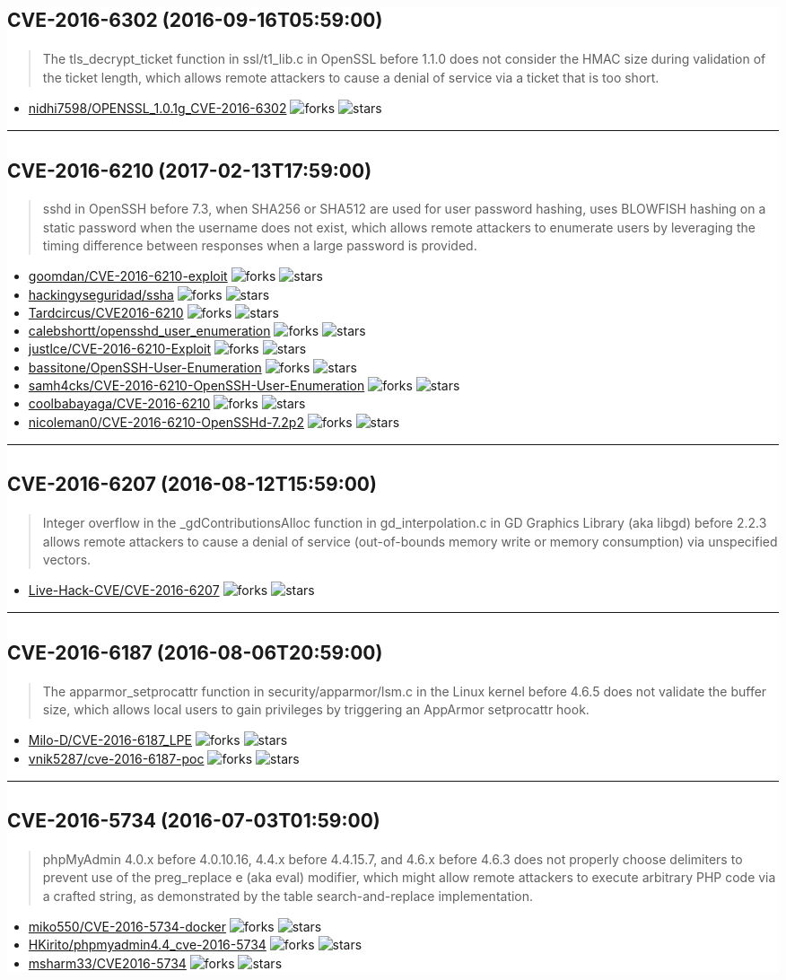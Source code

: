 ## CVE-2016-6302 (2016-09-16T05:59:00)
> The tls_decrypt_ticket function in ssl/t1_lib.c in OpenSSL before 1.1.0 does not consider the HMAC size during validation of the ticket length, which allows remote attackers to cause a denial of service via a ticket that is too short.
- [nidhi7598/OPENSSL_1.0.1g_CVE-2016-6302](https://github.com/nidhi7598/OPENSSL_1.0.1g_CVE-2016-6302)	<img alt="forks" src="https://img.shields.io/github/forks/nidhi7598/OPENSSL_1.0.1g_CVE-2016-6302">	<img alt="stars" src="https://img.shields.io/github/stars/nidhi7598/OPENSSL_1.0.1g_CVE-2016-6302">

---
## CVE-2016-6210 (2017-02-13T17:59:00)
> sshd in OpenSSH before 7.3, when SHA256 or SHA512 are used for user password hashing, uses BLOWFISH hashing on a static password when the username does not exist, which allows remote attackers to enumerate users by leveraging the timing difference between responses when a large password is provided.
- [goomdan/CVE-2016-6210-exploit](https://github.com/goomdan/CVE-2016-6210-exploit)	<img alt="forks" src="https://img.shields.io/github/forks/goomdan/CVE-2016-6210-exploit">	<img alt="stars" src="https://img.shields.io/github/stars/goomdan/CVE-2016-6210-exploit">
- [hackingyseguridad/ssha](https://github.com/hackingyseguridad/ssha)	<img alt="forks" src="https://img.shields.io/github/forks/hackingyseguridad/ssha">	<img alt="stars" src="https://img.shields.io/github/stars/hackingyseguridad/ssha">
- [Tardcircus/CVE2016-6210](https://github.com/Tardcircus/CVE2016-6210)	<img alt="forks" src="https://img.shields.io/github/forks/Tardcircus/CVE2016-6210">	<img alt="stars" src="https://img.shields.io/github/stars/Tardcircus/CVE2016-6210">
- [calebshortt/opensshd_user_enumeration](https://github.com/calebshortt/opensshd_user_enumeration)	<img alt="forks" src="https://img.shields.io/github/forks/calebshortt/opensshd_user_enumeration">	<img alt="stars" src="https://img.shields.io/github/stars/calebshortt/opensshd_user_enumeration">
- [justlce/CVE-2016-6210-Exploit](https://github.com/justlce/CVE-2016-6210-Exploit)	<img alt="forks" src="https://img.shields.io/github/forks/justlce/CVE-2016-6210-Exploit">	<img alt="stars" src="https://img.shields.io/github/stars/justlce/CVE-2016-6210-Exploit">
- [bassitone/OpenSSH-User-Enumeration](https://github.com/bassitone/OpenSSH-User-Enumeration)	<img alt="forks" src="https://img.shields.io/github/forks/bassitone/OpenSSH-User-Enumeration">	<img alt="stars" src="https://img.shields.io/github/stars/bassitone/OpenSSH-User-Enumeration">
- [samh4cks/CVE-2016-6210-OpenSSH-User-Enumeration](https://github.com/samh4cks/CVE-2016-6210-OpenSSH-User-Enumeration)	<img alt="forks" src="https://img.shields.io/github/forks/samh4cks/CVE-2016-6210-OpenSSH-User-Enumeration">	<img alt="stars" src="https://img.shields.io/github/stars/samh4cks/CVE-2016-6210-OpenSSH-User-Enumeration">
- [coolbabayaga/CVE-2016-6210](https://github.com/coolbabayaga/CVE-2016-6210)	<img alt="forks" src="https://img.shields.io/github/forks/coolbabayaga/CVE-2016-6210">	<img alt="stars" src="https://img.shields.io/github/stars/coolbabayaga/CVE-2016-6210">
- [nicoleman0/CVE-2016-6210-OpenSSHd-7.2p2](https://github.com/nicoleman0/CVE-2016-6210-OpenSSHd-7.2p2)	<img alt="forks" src="https://img.shields.io/github/forks/nicoleman0/CVE-2016-6210-OpenSSHd-7.2p2">	<img alt="stars" src="https://img.shields.io/github/stars/nicoleman0/CVE-2016-6210-OpenSSHd-7.2p2">

---
## CVE-2016-6207 (2016-08-12T15:59:00)
> Integer overflow in the _gdContributionsAlloc function in gd_interpolation.c in GD Graphics Library (aka libgd) before 2.2.3 allows remote attackers to cause a denial of service (out-of-bounds memory write or memory consumption) via unspecified vectors.
- [Live-Hack-CVE/CVE-2016-6207](https://github.com/Live-Hack-CVE/CVE-2016-6207)	<img alt="forks" src="https://img.shields.io/github/forks/Live-Hack-CVE/CVE-2016-6207">	<img alt="stars" src="https://img.shields.io/github/stars/Live-Hack-CVE/CVE-2016-6207">

---
## CVE-2016-6187 (2016-08-06T20:59:00)
> The apparmor_setprocattr function in security/apparmor/lsm.c in the Linux kernel before 4.6.5 does not validate the buffer size, which allows local users to gain privileges by triggering an AppArmor setprocattr hook.
- [Milo-D/CVE-2016-6187_LPE](https://github.com/Milo-D/CVE-2016-6187_LPE)	<img alt="forks" src="https://img.shields.io/github/forks/Milo-D/CVE-2016-6187_LPE">	<img alt="stars" src="https://img.shields.io/github/stars/Milo-D/CVE-2016-6187_LPE">
- [vnik5287/cve-2016-6187-poc](https://github.com/vnik5287/cve-2016-6187-poc)	<img alt="forks" src="https://img.shields.io/github/forks/vnik5287/cve-2016-6187-poc">	<img alt="stars" src="https://img.shields.io/github/stars/vnik5287/cve-2016-6187-poc">

---
## CVE-2016-5734 (2016-07-03T01:59:00)
> phpMyAdmin 4.0.x before 4.0.10.16, 4.4.x before 4.4.15.7, and 4.6.x before 4.6.3 does not properly choose delimiters to prevent use of the preg_replace e (aka eval) modifier, which might allow remote attackers to execute arbitrary PHP code via a crafted string, as demonstrated by the table search-and-replace implementation.
- [miko550/CVE-2016-5734-docker](https://github.com/miko550/CVE-2016-5734-docker)	<img alt="forks" src="https://img.shields.io/github/forks/miko550/CVE-2016-5734-docker">	<img alt="stars" src="https://img.shields.io/github/stars/miko550/CVE-2016-5734-docker">
- [HKirito/phpmyadmin4.4_cve-2016-5734](https://github.com/HKirito/phpmyadmin4.4_cve-2016-5734)	<img alt="forks" src="https://img.shields.io/github/forks/HKirito/phpmyadmin4.4_cve-2016-5734">	<img alt="stars" src="https://img.shields.io/github/stars/HKirito/phpmyadmin4.4_cve-2016-5734">
- [msharm33/CVE2016-5734](https://github.com/msharm33/CVE2016-5734)	<img alt="forks" src="https://img.shields.io/github/forks/msharm33/CVE2016-5734">	<img alt="stars" src="https://img.shields.io/github/stars/msharm33/CVE2016-5734">